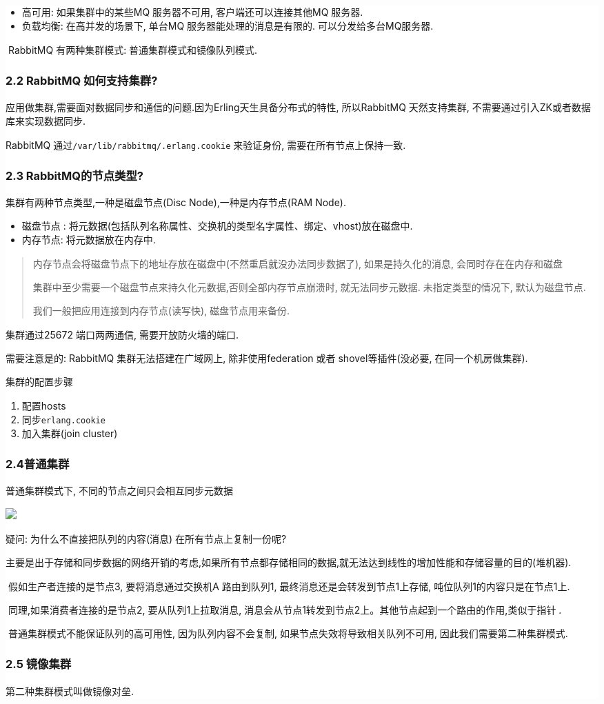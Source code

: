 - 高可用: 如果集群中的某些MQ 服务器不可用, 客户端还可以连接其他MQ 服务器. 
- 负载均衡: 在高并发的场景下, 单台MQ 服务器能处理的消息是有限的. 可以分发给多台MQ服务器. 

​    RabbitMQ 有两种集群模式: 普通集群模式和镜像队列模式. 

### 2.2 RabbitMQ 如何支持集群? 

   应用做集群,需要面对数据同步和通信的问题.因为Erling天生具备分布式的特性, 所以RabbitMQ 天然支持集群, 不需要通过引入ZK或者数据库来实现数据同步. 

  RabbitMQ  通过`/var/lib/rabbitmq/.erlang.cookie` 来验证身份, 需要在所有节点上保持一致. 



### 2.3 RabbitMQ的节点类型?

 集群有两种节点类型,一种是磁盘节点(Disc Node),一种是内存节点(RAM Node). 

- 磁盘节点 : 将元数据(包括队列名称属性、交换机的类型名字属性、绑定、vhost)放在磁盘中. 
- 内存节点: 将元数据放在内存中. 



> 内存节点会将磁盘节点下的地址存放在磁盘中(不然重启就没办法同步数据了), 如果是持久化的消息, 会同时存在在内存和磁盘
>
> 集群中至少需要一个磁盘节点来持久化元数据,否则全部内存节点崩溃时, 就无法同步元数据. 未指定类型的情况下, 默认为磁盘节点. 
>
> 我们一般把应用连接到内存节点(读写快), 磁盘节点用来备份. 

 集群通过25672 端口两两通信, 需要开放防火墙的端口. 

需要注意是的: RabbitMQ 集群无法搭建在广域网上, 除非使用federation 或者 shovel等插件(没必要, 在同一个机房做集群). 

集群的配置步骤

1. 配置hosts
2. 同步`erlang.cookie`
3. 加入集群(join cluster)

###  2.4普通集群

普通集群模式下, 不同的节点之间只会相互同步元数据

![](http://file.luyanan.com//img/20200110161020.png)

疑问: 为什么不直接把队列的内容(消息) 在所有节点上复制一份呢? 

  主要是出于存储和同步数据的网络开销的考虑,如果所有节点都存储相同的数据,就无法达到线性的增加性能和存储容量的目的(堆机器).

​    假如生产者连接的是节点3, 要将消息通过交换机A 路由到队列1, 最终消息还是会转发到节点1上存储, 吨位队列1的内容只是在节点1上. 

​    同理,如果消费者连接的是节点2, 要从队列1上拉取消息, 消息会从节点1转发到节点2上。其他节点起到一个路由的作用,类似于指针 . 

​    普通集群模式不能保证队列的高可用性, 因为队列内容不会复制, 如果节点失效将导致相关队列不可用, 因此我们需要第二种集群模式. 





### 2.5 镜像集群

第二种集群模式叫做镜像对垒. 
